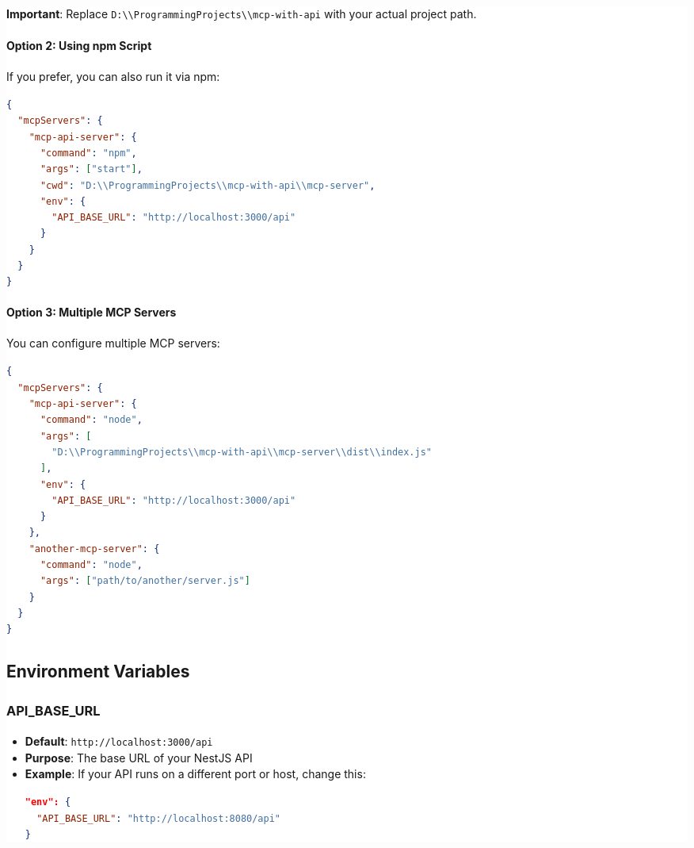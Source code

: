 **Important**: Replace `D:\\ProgrammingProjects\\mcp-with-api` with your actual project path.

#### Option 2: Using npm Script

If you prefer, you can also run it via npm:

```json
{
  "mcpServers": {
    "mcp-api-server": {
      "command": "npm",
      "args": ["start"],
      "cwd": "D:\\ProgrammingProjects\\mcp-with-api\\mcp-server",
      "env": {
        "API_BASE_URL": "http://localhost:3000/api"
      }
    }
  }
}
```

#### Option 3: Multiple MCP Servers

You can configure multiple MCP servers:

```json
{
  "mcpServers": {
    "mcp-api-server": {
      "command": "node",
      "args": [
        "D:\\ProgrammingProjects\\mcp-with-api\\mcp-server\\dist\\index.js"
      ],
      "env": {
        "API_BASE_URL": "http://localhost:3000/api"
      }
    },
    "another-mcp-server": {
      "command": "node",
      "args": ["path/to/another/server.js"]
    }
  }
}
```

## Environment Variables

### API_BASE_URL

- **Default**: `http://localhost:3000/api`
- **Purpose**: The base URL of your NestJS API
- **Example**: If your API runs on a different port or host, change this:
  ```json
  "env": {
    "API_BASE_URL": "http://localhost:8080/api"
  }
  ```
